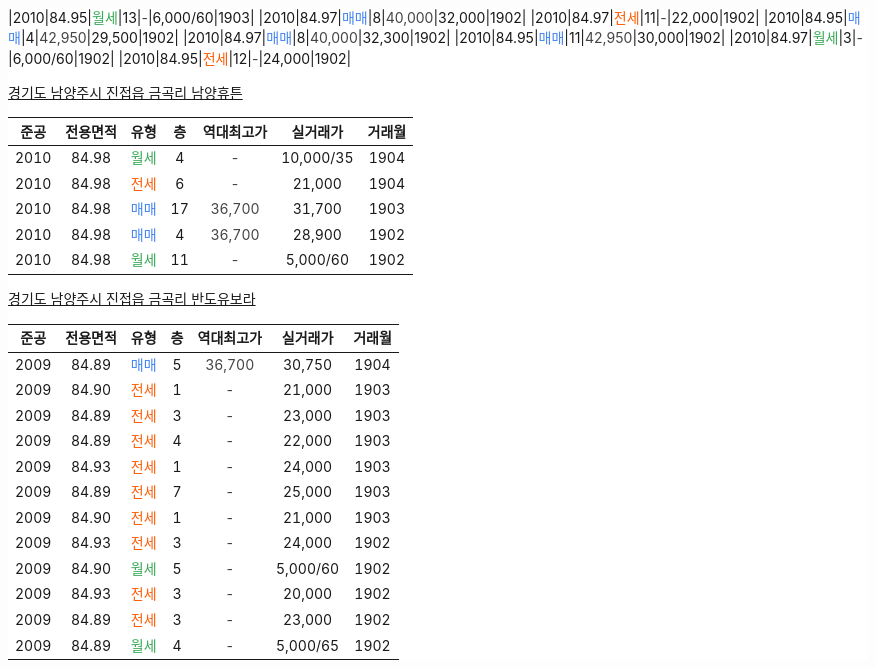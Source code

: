 |2010|84.95|<span style="color:#34a853">월세</span>|13|<span style="color:#444444">-</span>|6,000/60|1903|
|2010|84.97|<span style="color:#4285f3">매매</span>|8|<span style="color:#444444">40,000</span>|32,000|1902|
|2010|84.97|<span style="color:#ff5a00">전세</span>|11|<span style="color:#444444">-</span>|22,000|1902|
|2010|84.95|<span style="color:#4285f3">매매</span>|4|<span style="color:#444444">42,950</span>|29,500|1902|
|2010|84.97|<span style="color:#4285f3">매매</span>|8|<span style="color:#444444">40,000</span>|32,300|1902|
|2010|84.95|<span style="color:#4285f3">매매</span>|11|<span style="color:#444444">42,950</span>|30,000|1902|
|2010|84.97|<span style="color:#34a853">월세</span>|3|<span style="color:#444444">-</span>|6,000/60|1902|
|2010|84.95|<span style="color:#ff5a00">전세</span>|12|<span style="color:#444444">-</span>|24,000|1902|

[경기도 남양주시 진접읍 금곡리 남양휴튼](https://search.naver.com/search.naver?query=%EA%B2%BD%EA%B8%B0%EB%8F%84+%EB%82%A8%EC%96%91%EC%A3%BC%EC%8B%9C+%EC%A7%84%EC%A0%91%EC%9D%8D+%EA%B8%88%EA%B3%A1%EB%A6%AC+%EB%82%A8%EC%96%91%ED%9C%B4%ED%8A%BC)

|준공|전용면적|유형|층|역대최고가|실거래가|거래월|
|:---:|:---:|:---:|:---:|:---:|:---:|:---:|
|2010|84.98|<span style="color:#34a853">월세</span>|4|<span style="color:#444444">-</span>|10,000/35|1904|
|2010|84.98|<span style="color:#ff5a00">전세</span>|6|<span style="color:#444444">-</span>|21,000|1904|
|2010|84.98|<span style="color:#4285f3">매매</span>|17|<span style="color:#444444">36,700</span>|31,700|1903|
|2010|84.98|<span style="color:#4285f3">매매</span>|4|<span style="color:#444444">36,700</span>|28,900|1902|
|2010|84.98|<span style="color:#34a853">월세</span>|11|<span style="color:#444444">-</span>|5,000/60|1902|

[경기도 남양주시 진접읍 금곡리 반도유보라](https://search.naver.com/search.naver?query=%EA%B2%BD%EA%B8%B0%EB%8F%84+%EB%82%A8%EC%96%91%EC%A3%BC%EC%8B%9C+%EC%A7%84%EC%A0%91%EC%9D%8D+%EA%B8%88%EA%B3%A1%EB%A6%AC+%EB%B0%98%EB%8F%84%EC%9C%A0%EB%B3%B4%EB%9D%BC)

|준공|전용면적|유형|층|역대최고가|실거래가|거래월|
|:---:|:---:|:---:|:---:|:---:|:---:|:---:|
|2009|84.89|<span style="color:#4285f3">매매</span>|5|<span style="color:#444444">36,700</span>|30,750|1904|
|2009|84.90|<span style="color:#ff5a00">전세</span>|1|<span style="color:#444444">-</span>|21,000|1903|
|2009|84.89|<span style="color:#ff5a00">전세</span>|3|<span style="color:#444444">-</span>|23,000|1903|
|2009|84.89|<span style="color:#ff5a00">전세</span>|4|<span style="color:#444444">-</span>|22,000|1903|
|2009|84.93|<span style="color:#ff5a00">전세</span>|1|<span style="color:#444444">-</span>|24,000|1903|
|2009|84.89|<span style="color:#ff5a00">전세</span>|7|<span style="color:#444444">-</span>|25,000|1903|
|2009|84.90|<span style="color:#ff5a00">전세</span>|1|<span style="color:#444444">-</span>|21,000|1903|
|2009|84.93|<span style="color:#ff5a00">전세</span>|3|<span style="color:#444444">-</span>|24,000|1902|
|2009|84.90|<span style="color:#34a853">월세</span>|5|<span style="color:#444444">-</span>|5,000/60|1902|
|2009|84.93|<span style="color:#ff5a00">전세</span>|3|<span style="color:#444444">-</span>|20,000|1902|
|2009|84.89|<span style="color:#ff5a00">전세</span>|3|<span style="color:#444444">-</span>|23,000|1902|
|2009|84.89|<span style="color:#34a853">월세</span>|4|<span style="color:#444444">-</span>|5,000/65|1902|
